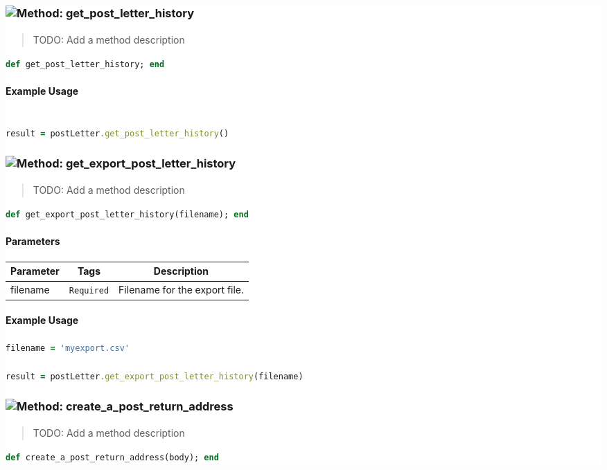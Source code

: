 ### <a name="get_post_letter_history"></a>![Method: ](https://apidocs.io/img/method.png ".PostLetterController.get_post_letter_history") get_post_letter_history

> TODO: Add a method description


```ruby
def get_post_letter_history; end
```

#### Example Usage

```ruby

result = postLetter.get_post_letter_history()

```


### <a name="get_export_post_letter_history"></a>![Method: ](https://apidocs.io/img/method.png ".PostLetterController.get_export_post_letter_history") get_export_post_letter_history

> TODO: Add a method description


```ruby
def get_export_post_letter_history(filename); end
```

#### Parameters

| Parameter | Tags | Description |
|-----------|------|-------------|
| filename |  ``` Required ```  | Filename for the export file. |


#### Example Usage

```ruby
filename = 'myexport.csv'

result = postLetter.get_export_post_letter_history(filename)

```


### <a name="create_a_post_return_address"></a>![Method: ](https://apidocs.io/img/method.png ".PostLetterController.create_a_post_return_address") create_a_post_return_address

> TODO: Add a method description


```ruby
def create_a_post_return_address(body); end
```

